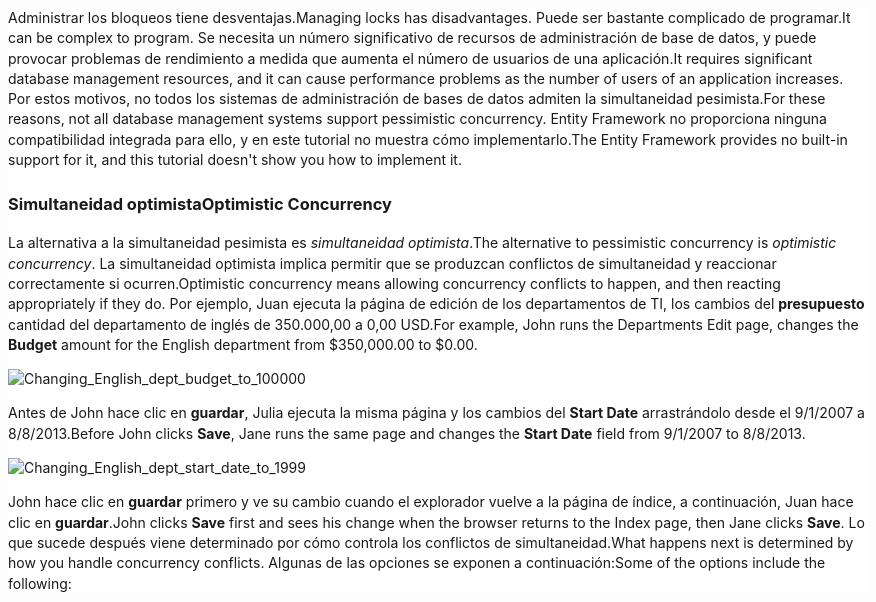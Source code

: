 <span data-ttu-id="22cf1-125">Administrar los bloqueos tiene desventajas.</span><span class="sxs-lookup"><span data-stu-id="22cf1-125">Managing locks has disadvantages.</span></span> <span data-ttu-id="22cf1-126">Puede ser bastante complicado de programar.</span><span class="sxs-lookup"><span data-stu-id="22cf1-126">It can be complex to program.</span></span> <span data-ttu-id="22cf1-127">Se necesita un número significativo de recursos de administración de base de datos, y puede provocar problemas de rendimiento a medida que aumenta el número de usuarios de una aplicación.</span><span class="sxs-lookup"><span data-stu-id="22cf1-127">It requires significant database management resources, and it can cause performance problems as the number of users of an application increases.</span></span> <span data-ttu-id="22cf1-128">Por estos motivos, no todos los sistemas de administración de bases de datos admiten la simultaneidad pesimista.</span><span class="sxs-lookup"><span data-stu-id="22cf1-128">For these reasons, not all database management systems support pessimistic concurrency.</span></span> <span data-ttu-id="22cf1-129">Entity Framework no proporciona ninguna compatibilidad integrada para ello, y en este tutorial no muestra cómo implementarlo.</span><span class="sxs-lookup"><span data-stu-id="22cf1-129">The Entity Framework provides no built-in support for it, and this tutorial doesn't show you how to implement it.</span></span>

### <a name="optimistic-concurrency"></a><span data-ttu-id="22cf1-130">Simultaneidad optimista</span><span class="sxs-lookup"><span data-stu-id="22cf1-130">Optimistic Concurrency</span></span>

<span data-ttu-id="22cf1-131">La alternativa a la simultaneidad pesimista es *simultaneidad optimista*.</span><span class="sxs-lookup"><span data-stu-id="22cf1-131">The alternative to pessimistic concurrency is *optimistic concurrency*.</span></span> <span data-ttu-id="22cf1-132">La simultaneidad optimista implica permitir que se produzcan conflictos de simultaneidad y reaccionar correctamente si ocurren.</span><span class="sxs-lookup"><span data-stu-id="22cf1-132">Optimistic concurrency means allowing concurrency conflicts to happen, and then reacting appropriately if they do.</span></span> <span data-ttu-id="22cf1-133">Por ejemplo, Juan ejecuta la página de edición de los departamentos de TI, los cambios del **presupuesto** cantidad del departamento de inglés de 350.000,00 a 0,00 USD.</span><span class="sxs-lookup"><span data-stu-id="22cf1-133">For example, John runs the Departments Edit page, changes the **Budget** amount for the English department from $350,000.00 to $0.00.</span></span>

![Changing_English_dept_budget_to_100000](handling-concurrency-with-the-entity-framework-in-an-asp-net-mvc-application/_static/image3.png)

<span data-ttu-id="22cf1-135">Antes de John hace clic en **guardar**, Julia ejecuta la misma página y los cambios del **Start Date** arrastrándolo desde el 9/1/2007 a 8/8/2013.</span><span class="sxs-lookup"><span data-stu-id="22cf1-135">Before John clicks **Save**, Jane runs the same page and changes the **Start Date** field from 9/1/2007 to 8/8/2013.</span></span>

![Changing_English_dept_start_date_to_1999](handling-concurrency-with-the-entity-framework-in-an-asp-net-mvc-application/_static/image4.png)

<span data-ttu-id="22cf1-137">John hace clic en **guardar** primero y ve su cambio cuando el explorador vuelve a la página de índice, a continuación, Juan hace clic en **guardar**.</span><span class="sxs-lookup"><span data-stu-id="22cf1-137">John clicks **Save** first and sees his change when the browser returns to the Index page, then Jane clicks **Save**.</span></span> <span data-ttu-id="22cf1-138">Lo que sucede después viene determinado por cómo controla los conflictos de simultaneidad.</span><span class="sxs-lookup"><span data-stu-id="22cf1-138">What happens next is determined by how you handle concurrency conflicts.</span></span> <span data-ttu-id="22cf1-139">Algunas de las opciones se exponen a continuación:</span><span class="sxs-lookup"><span data-stu-id="22cf1-139">Some of the options include the following:</span></span>
